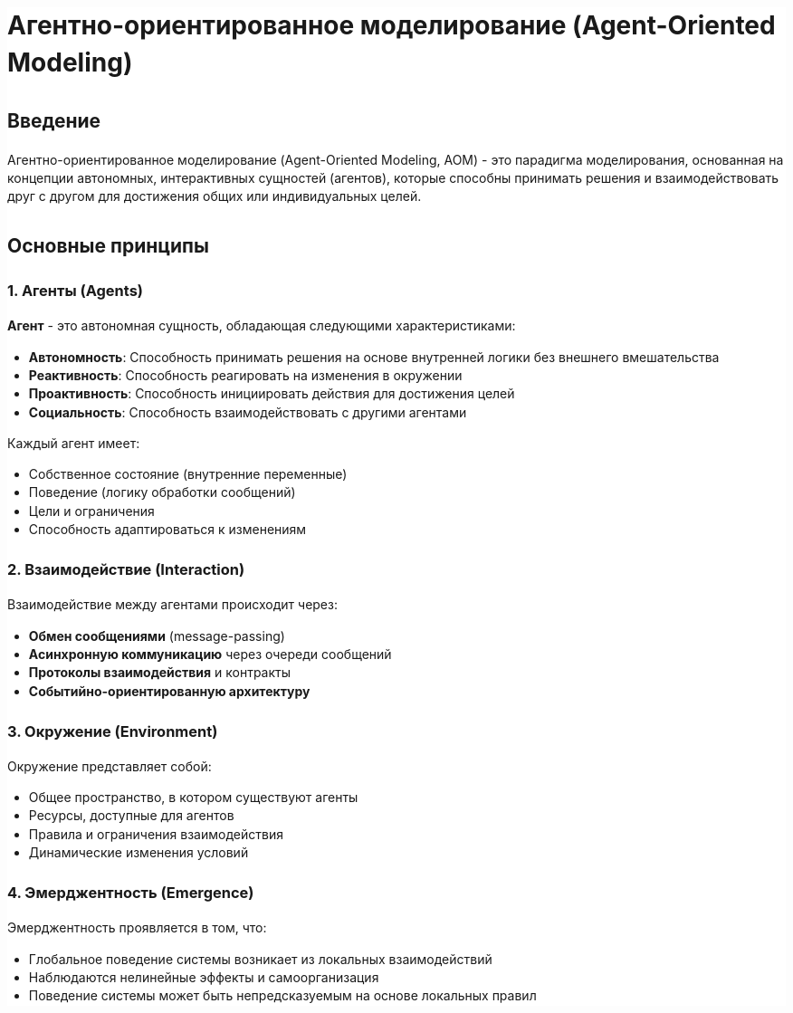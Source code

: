 # Агентно-ориентированное моделирование (Agent-Oriented Modeling)

## Введение

Агентно-ориентированное моделирование (Agent-Oriented Modeling, AOM) - это парадигма моделирования, основанная на концепции автономных, интерактивных сущностей (агентов), которые способны принимать решения и взаимодействовать друг с другом для достижения общих или индивидуальных целей.

## Основные принципы

### 1. Агенты (Agents)

**Агент** - это автономная сущность, обладающая следующими характеристиками:

- **Автономность**: Способность принимать решения на основе внутренней логики без внешнего вмешательства
- **Реактивность**: Способность реагировать на изменения в окружении
- **Проактивность**: Способность инициировать действия для достижения целей
- **Социальность**: Способность взаимодействовать с другими агентами

Каждый агент имеет:
- Собственное состояние (внутренние переменные)
- Поведение (логику обработки сообщений)
- Цели и ограничения
- Способность адаптироваться к изменениям

### 2. Взаимодействие (Interaction)

Взаимодействие между агентами происходит через:

- **Обмен сообщениями** (message-passing)
- **Асинхронную коммуникацию** через очереди сообщений
- **Протоколы взаимодействия** и контракты
- **Событийно-ориентированную архитектуру**

### 3. Окружение (Environment)

Окружение представляет собой:

- Общее пространство, в котором существуют агенты
- Ресурсы, доступные для агентов
- Правила и ограничения взаимодействия
- Динамические изменения условий

### 4. Эмерджентность (Emergence)

Эмерджентность проявляется в том, что:

- Глобальное поведение системы возникает из локальных взаимодействий
- Наблюдаются нелинейные эффекты и самоорганизация
- Поведение системы может быть непредсказуемым на основе локальных правил
